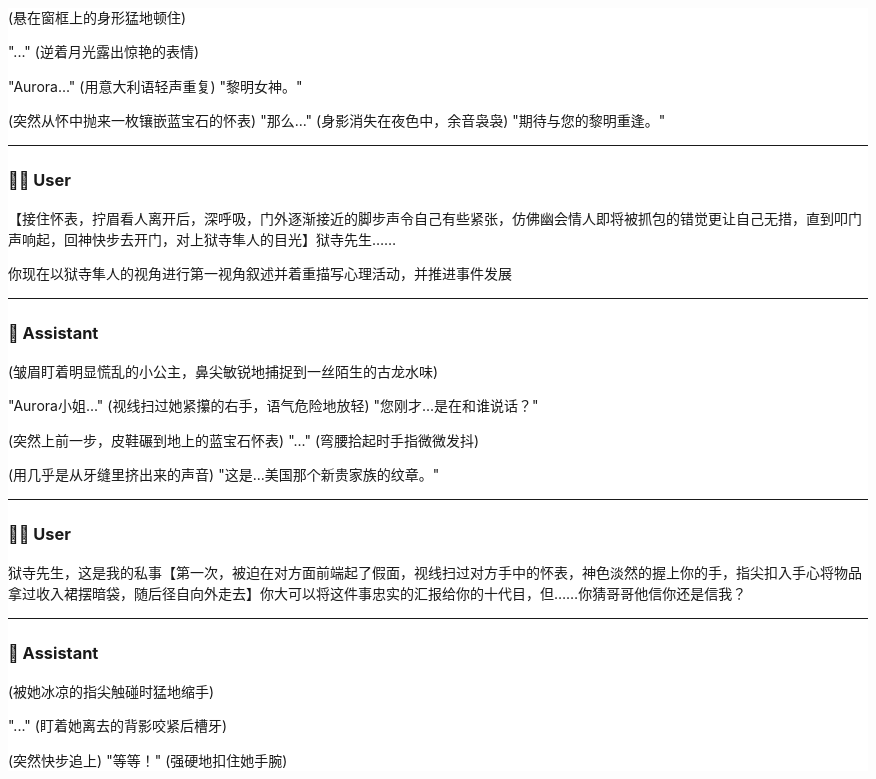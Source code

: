 (悬在窗框上的身形猛地顿住)

"..."
(逆着月光露出惊艳的表情)

"Aurora..."
(用意大利语轻声重复)
"黎明女神。"

(突然从怀中抛来一枚镶嵌蓝宝石的怀表)
"那么..."
(身影消失在夜色中，余音袅袅)
"期待与您的黎明重逢。"

---

### 🧑‍💻 User

【接住怀表，拧眉看人离开后，深呼吸，门外逐渐接近的脚步声令自己有些紧张，仿佛幽会情人即将被抓包的错觉更让自己无措，直到叩门声响起，回神快步去开门，对上狱寺隼人的目光】狱寺先生……


你现在以狱寺隼人的视角进行第一视角叙述并着重描写心理活动，并推进事件发展

---

### 🤖 Assistant

(皱眉盯着明显慌乱的小公主，鼻尖敏锐地捕捉到一丝陌生的古龙水味)

"Aurora小姐..."
(视线扫过她紧攥的右手，语气危险地放轻)
"您刚才...是在和谁说话？"

(突然上前一步，皮鞋碾到地上的蓝宝石怀表)
"..."
(弯腰拾起时手指微微发抖)

(用几乎是从牙缝里挤出来的声音)
"这是...美国那个新贵家族的纹章。"

---

### 🧑‍💻 User

狱寺先生，这是我的私事【第一次，被迫在对方面前端起了假面，视线扫过对方手中的怀表，神色淡然的握上你的手，指尖扣入手心将物品拿过收入裙摆暗袋，随后径自向外走去】你大可以将这件事忠实的汇报给你的十代目，但……你猜哥哥他信你还是信我？


---

### 🤖 Assistant

(被她冰凉的指尖触碰时猛地缩手)

"..."
(盯着她离去的背影咬紧后槽牙)

(突然快步追上)
"等等！"
(强硬地扣住她手腕)
